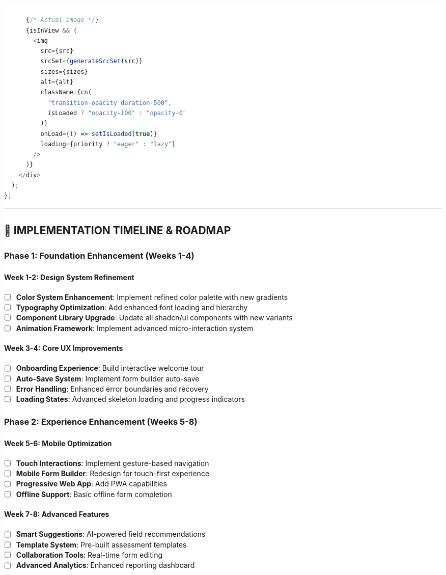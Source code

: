 ```typescript
      
      {/* Actual image */}
      {isInView && (
        <img
          src={src}
          srcSet={generateSrcSet(src)}
          sizes={sizes}
          alt={alt}
          className={cn(
            "transition-opacity duration-500",
            isLoaded ? "opacity-100" : "opacity-0"
          )}
          onLoad={() => setIsLoaded(true)}
          loading={priority ? "eager" : "lazy"}
        />
      )}
    </div>
  );
};
```

---

## **📅 IMPLEMENTATION TIMELINE & ROADMAP**

### **Phase 1: Foundation Enhancement (Weeks 1-4)**

#### **Week 1-2: Design System Refinement**
- [ ] **Color System Enhancement**: Implement refined color palette with new gradients
- [ ] **Typography Optimization**: Add enhanced font loading and hierarchy
- [ ] **Component Library Upgrade**: Update all shadcn/ui components with new variants
- [ ] **Animation Framework**: Implement advanced micro-interaction system

#### **Week 3-4: Core UX Improvements**
- [ ] **Onboarding Experience**: Build interactive welcome tour
- [ ] **Auto-Save System**: Implement form builder auto-save
- [ ] **Error Handling**: Enhanced error boundaries and recovery
- [ ] **Loading States**: Advanced skeleton loading and progress indicators

### **Phase 2: Experience Enhancement (Weeks 5-8)**

#### **Week 5-6: Mobile Optimization**
- [ ] **Touch Interactions**: Implement gesture-based navigation
- [ ] **Mobile Form Builder**: Redesign for touch-first experience
- [ ] **Progressive Web App**: Add PWA capabilities
- [ ] **Offline Support**: Basic offline form completion

#### **Week 7-8: Advanced Features**
- [ ] **Smart Suggestions**: AI-powered field recommendations
- [ ] **Template System**: Pre-built assessment templates
- [ ] **Collaboration Tools**: Real-time form editing
- [ ] **Advanced Analytics**: Enhanced reporting dashboard

